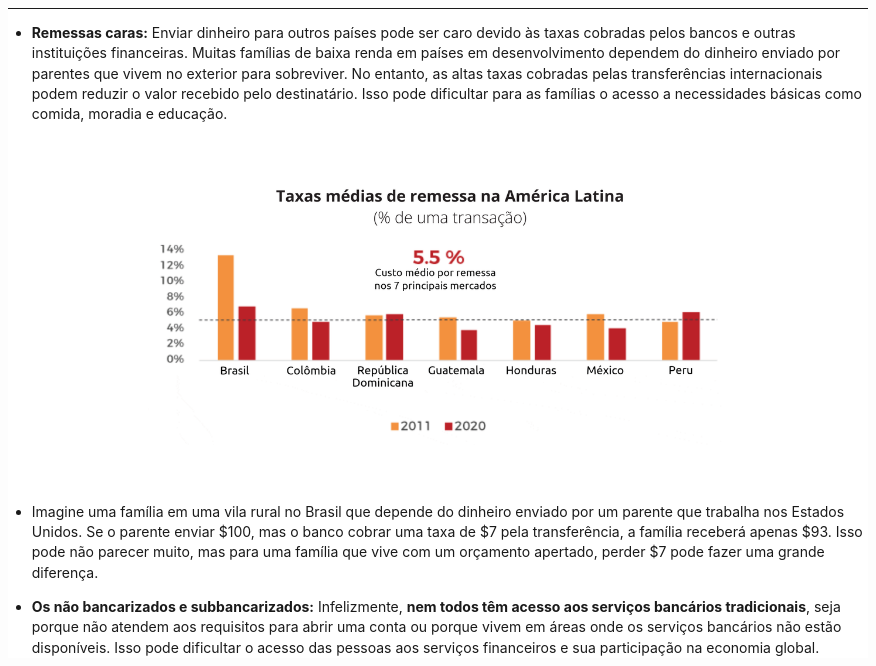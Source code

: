 

___________________________________________________________________________________________________

- **Remessas caras:** Enviar dinheiro para outros países pode ser caro devido às taxas cobradas pelos bancos e outras instituições financeiras. Muitas famílias de baixa renda em países em desenvolvimento dependem do dinheiro enviado por parentes que vivem no exterior para sobreviver. No entanto, as altas taxas cobradas pelas transferências internacionais podem reduzir o valor recebido pelo destinatário. Isso pode dificultar para as famílias o acesso a necessidades básicas como comida, moradia e educação.

<br/>
<div><p align="center"><img alt="Average Remittance Fees in Latin America" width="600" style="border-width:0" src="Imagens/Capítulo-2/29.Taxas-médias-de-remessa-na-América-Latina-v1.png"/></a></div>
<br/>

   - Imagine uma família em uma vila rural no Brasil que depende do dinheiro enviado por um parente que trabalha nos Estados Unidos. Se o parente enviar $100, mas o banco cobrar uma taxa de $7 pela transferência, a família receberá apenas $93. Isso pode não parecer muito, mas para uma família que vive com um orçamento apertado, perder $7 pode fazer uma grande diferença.

- **Os não bancarizados e subbancarizados:** Infelizmente, **nem todos têm acesso aos serviços bancários tradicionais**, seja porque não atendem aos requisitos para abrir uma conta ou porque vivem em áreas onde os serviços bancários não estão disponíveis. Isso pode dificultar o acesso das pessoas aos serviços financeiros e sua participação na economia global.
